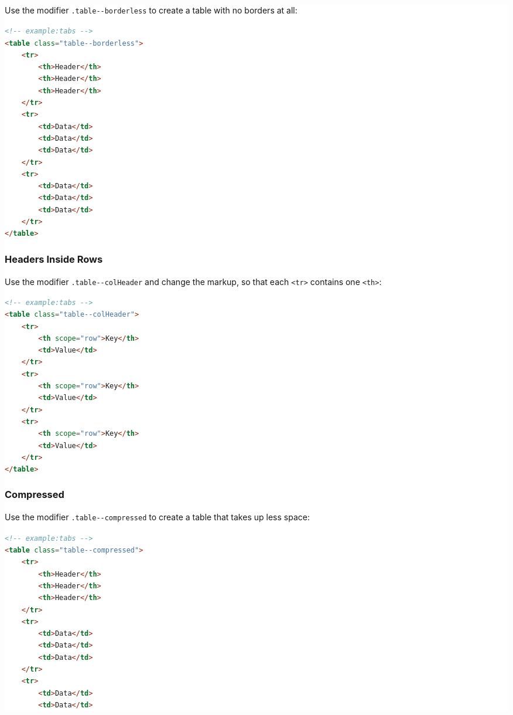 Use the modifier `.table--borderless` to create a table with no borders at all:

```html
<!-- example:tabs -->
<table class="table--borderless">
    <tr>
        <th>Header</th>
        <th>Header</th>
        <th>Header</th>
    </tr>
    <tr>
        <td>Data</td>
        <td>Data</td>
        <td>Data</td>
    </tr>
    <tr>
        <td>Data</td>
        <td>Data</td>
        <td>Data</td>
    </tr>
</table>
```

### Headers Inside Rows

Use the modifier `.table--colHeader` and change the markup, so that each `<tr>` contains one `<th>`:

```html
<!-- example:tabs -->
<table class="table--colHeader">
    <tr>
        <th scope="row">Key</th>
        <td>Value</td>
    </tr>
    <tr>
        <th scope="row">Key</th>
        <td>Value</td>
    </tr>
    <tr>
        <th scope="row">Key</th>
        <td>Value</td>
    </tr>
</table>
```

### Compressed

Use the modifier `.table--compressed` to create a table that takes up less space:

```html
<!-- example:tabs -->
<table class="table--compressed">
    <tr>
        <th>Header</th>
        <th>Header</th>
        <th>Header</th>
    </tr>
    <tr>
        <td>Data</td>
        <td>Data</td>
        <td>Data</td>
    </tr>
    <tr>
        <td>Data</td>
        <td>Data</td>
```